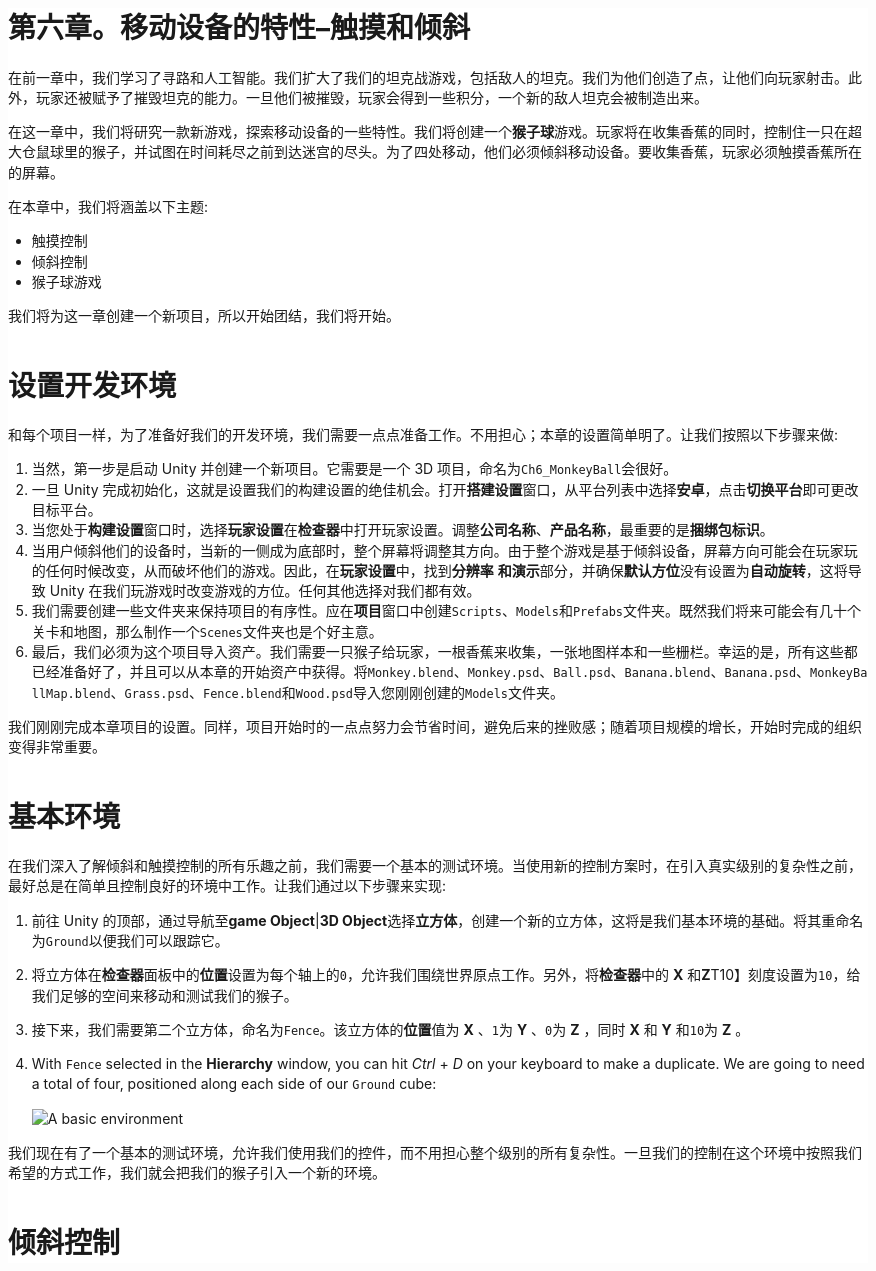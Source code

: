 # 第六章。移动设备的特性–触摸和倾斜

在前一章中，我们学习了寻路和人工智能。我们扩大了我们的坦克战游戏，包括敌人的坦克。我们为他们创造了点，让他们向玩家射击。此外，玩家还被赋予了摧毁坦克的能力。一旦他们被摧毁，玩家会得到一些积分，一个新的敌人坦克会被制造出来。

在这一章中，我们将研究一款新游戏，探索移动设备的一些特性。我们将创建一个**猴子球**游戏。玩家将在收集香蕉的同时，控制住一只在超大仓鼠球里的猴子，并试图在时间耗尽之前到达迷宫的尽头。为了四处移动，他们必须倾斜移动设备。要收集香蕉，玩家必须触摸香蕉所在的屏幕。

在本章中，我们将涵盖以下主题:

*   触摸控制
*   倾斜控制
*   猴子球游戏

我们将为这一章创建一个新项目，所以开始团结，我们将开始。

# 设置开发环境

和每个项目一样，为了准备好我们的开发环境，我们需要一点点准备工作。不用担心；本章的设置简单明了。让我们按照以下步骤来做:

1.  当然，第一步是启动 Unity 并创建一个新项目。它需要是一个 3D 项目，命名为`Ch6_MonkeyBall`会很好。
2.  一旦 Unity 完成初始化，这就是设置我们的构建设置的绝佳机会。打开**搭建设置**窗口，从平台列表中选择**安卓**，点击**切换平台**即可更改目标平台。
3.  当您处于**构建设置**窗口时，选择**玩家设置**在**检查器**中打开玩家设置。调整**公司名称**、**产品名称**，最重要的是**捆绑包标识**。
4.  当用户倾斜他们的设备时，当新的一侧成为底部时，整个屏幕将调整其方向。由于整个游戏是基于倾斜设备，屏幕方向可能会在玩家玩的任何时候改变，从而破坏他们的游戏。因此，在**玩家设置**中，找到**分辨率** **和演示**部分，并确保**默认方位**没有设置为**自动旋转**，这将导致 Unity 在我们玩游戏时改变游戏的方位。任何其他选择对我们都有效。
5.  我们需要创建一些文件夹来保持项目的有序性。应在**项目**窗口中创建`Scripts`、`Models`和`Prefabs`文件夹。既然我们将来可能会有几十个关卡和地图，那么制作一个`Scenes`文件夹也是个好主意。
6.  最后，我们必须为这个项目导入资产。我们需要一只猴子给玩家，一根香蕉来收集，一张地图样本和一些栅栏。幸运的是，所有这些都已经准备好了，并且可以从本章的开始资产中获得。将`Monkey.blend`、`Monkey.psd`、`Ball.psd`、`Banana.blend`、`Banana.psd`、`MonkeyBallMap.blend`、`Grass.psd`、`Fence.blend`和`Wood.psd`导入您刚刚创建的`Models`文件夹。

我们刚刚完成本章项目的设置。同样，项目开始时的一点点努力会节省时间，避免后来的挫败感；随着项目规模的增长，开始时完成的组织变得非常重要。

# 基本环境

在我们深入了解倾斜和触摸控制的所有乐趣之前，我们需要一个基本的测试环境。当使用新的控制方案时，在引入真实级别的复杂性之前，最好总是在简单且控制良好的环境中工作。让我们通过以下步骤来实现:

1.  前往 Unity 的顶部，通过导航至**game Object**|**3D Object**选择**立方体**，创建一个新的立方体，这将是我们基本环境的基础。将其重命名为`Ground`以便我们可以跟踪它。
2.  将立方体在**检查器**面板中的**位置**设置为每个轴上的`0`，允许我们围绕世界原点工作。另外，将**检查器**中的 **X** 和**Z**T10】刻度设置为`10`，给我们足够的空间来移动和测试我们的猴子。
3.  接下来，我们需要第二个立方体，命名为`Fence`。该立方体的**位置**值为 **X** 、`1`为 **Y** 、`0`为 **Z** ，同时 **X** 和 **Y** 和`10`为 **Z** 。
4.  With `Fence` selected in the **Hierarchy** window, you can hit *Ctrl* + *D* on your keyboard to make a duplicate. We are going to need a total of four, positioned along each side of our `Ground` cube:

    ![A basic environment](graphics/4691OT_06_01.jpg)

我们现在有了一个基本的测试环境，允许我们使用我们的控件，而不用担心整个级别的所有复杂性。一旦我们的控制在这个环境中按照我们希望的方式工作，我们就会把我们的猴子引入一个新的环境。

# 倾斜控制
